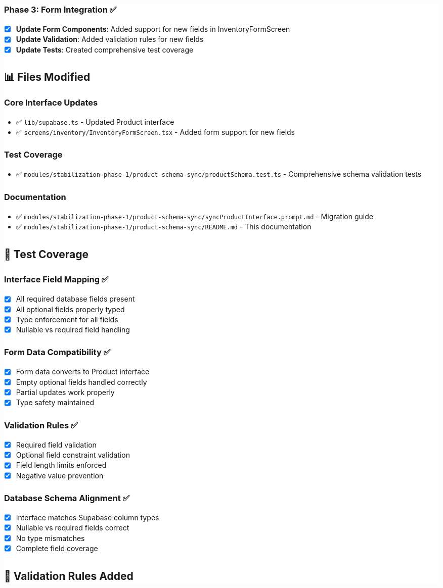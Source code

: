 ### **Phase 3: Form Integration** ✅
- [x] **Update Form Components**: Added support for new fields in InventoryFormScreen
- [x] **Update Validation**: Added validation rules for new fields
- [x] **Update Tests**: Created comprehensive test coverage

## 📊 **Files Modified**

### **Core Interface Updates**
- ✅ `lib/supabase.ts` - Updated Product interface
- ✅ `screens/inventory/InventoryFormScreen.tsx` - Added form support for new fields

### **Test Coverage**
- ✅ `modules/stabilization-phase-1/product-schema-sync/productSchema.test.ts` - Comprehensive schema validation tests

### **Documentation**
- ✅ `modules/stabilization-phase-1/product-schema-sync/syncProductInterface.prompt.md` - Migration guide
- ✅ `modules/stabilization-phase-1/product-schema-sync/README.md` - This documentation

## 🧪 **Test Coverage**

### **Interface Field Mapping** ✅
- [x] All required database fields present
- [x] All optional fields properly typed
- [x] Type enforcement for all fields
- [x] Nullable vs required field handling

### **Form Data Compatibility** ✅
- [x] Form data converts to Product interface
- [x] Empty optional fields handled correctly
- [x] Partial updates work properly
- [x] Type safety maintained

### **Validation Rules** ✅
- [x] Required field validation
- [x] Optional field constraint validation
- [x] Field length limits enforced
- [x] Negative value prevention

### **Database Schema Alignment** ✅
- [x] Interface matches Supabase column types
- [x] Nullable vs required fields correct
- [x] No type mismatches
- [x] Complete field coverage

## 🔧 **Validation Rules Added**
